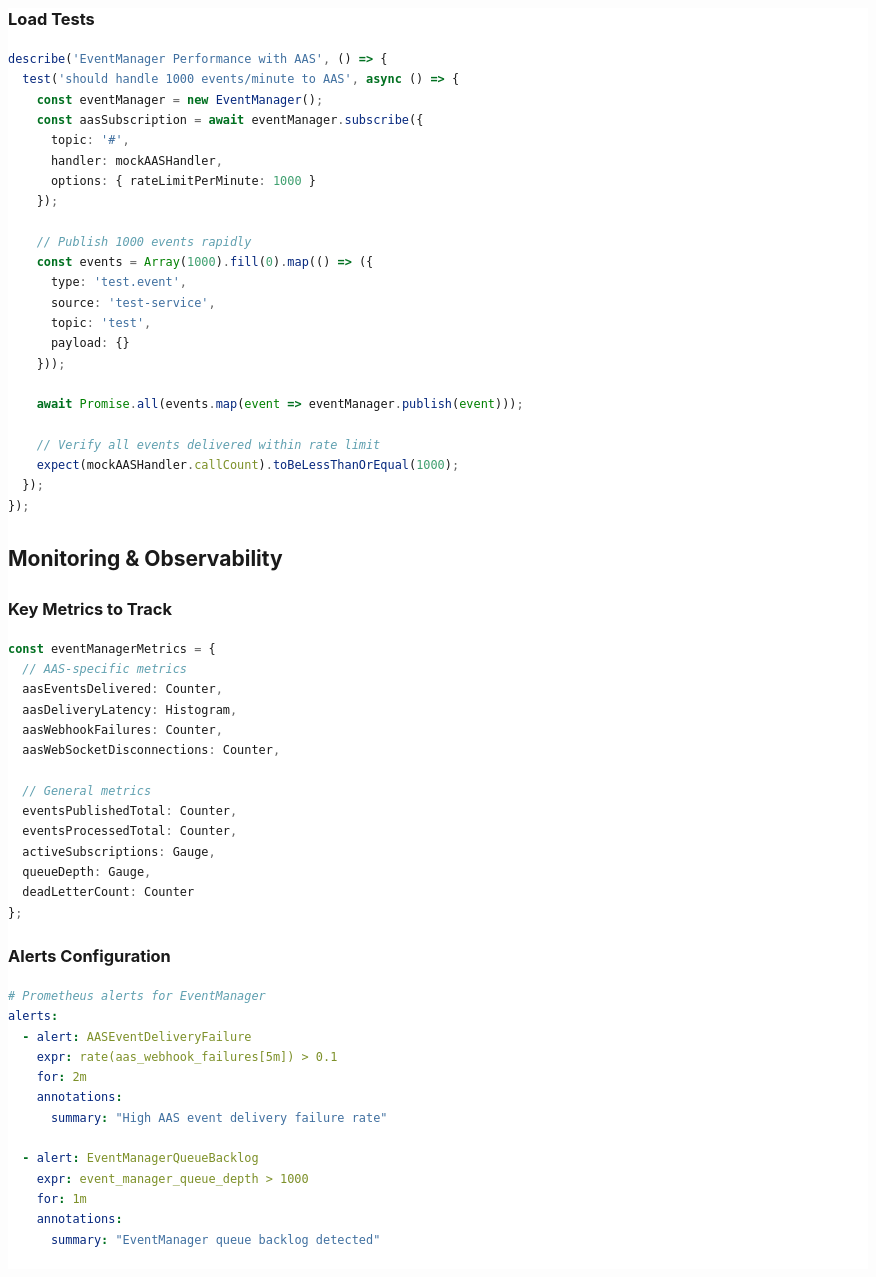 ### Load Tests
```typescript
describe('EventManager Performance with AAS', () => {
  test('should handle 1000 events/minute to AAS', async () => {
    const eventManager = new EventManager();
    const aasSubscription = await eventManager.subscribe({
      topic: '#',
      handler: mockAASHandler,
      options: { rateLimitPerMinute: 1000 }
    });
    
    // Publish 1000 events rapidly
    const events = Array(1000).fill(0).map(() => ({
      type: 'test.event',
      source: 'test-service',
      topic: 'test',
      payload: {}
    }));
    
    await Promise.all(events.map(event => eventManager.publish(event)));
    
    // Verify all events delivered within rate limit
    expect(mockAASHandler.callCount).toBeLessThanOrEqual(1000);
  });
});
```

## Monitoring & Observability

### Key Metrics to Track
```typescript
const eventManagerMetrics = {
  // AAS-specific metrics
  aasEventsDelivered: Counter,
  aasDeliveryLatency: Histogram,
  aasWebhookFailures: Counter,
  aasWebSocketDisconnections: Counter,
  
  // General metrics
  eventsPublishedTotal: Counter,
  eventsProcessedTotal: Counter,
  activeSubscriptions: Gauge,
  queueDepth: Gauge,
  deadLetterCount: Counter
};
```

### Alerts Configuration
```yaml
# Prometheus alerts for EventManager
alerts:
  - alert: AASEventDeliveryFailure
    expr: rate(aas_webhook_failures[5m]) > 0.1
    for: 2m
    annotations:
      summary: "High AAS event delivery failure rate"
      
  - alert: EventManagerQueueBacklog
    expr: event_manager_queue_depth > 1000
    for: 1m
    annotations:
      summary: "EventManager queue backlog detected"
      
```